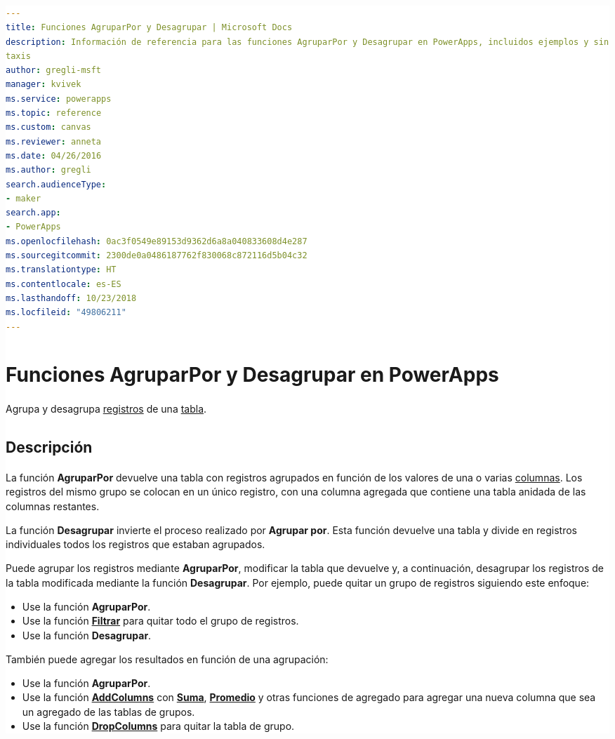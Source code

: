 ```yaml
---
title: Funciones AgruparPor y Desagrupar | Microsoft Docs
description: Información de referencia para las funciones AgruparPor y Desagrupar en PowerApps, incluidos ejemplos y sintaxis
author: gregli-msft
manager: kvivek
ms.service: powerapps
ms.topic: reference
ms.custom: canvas
ms.reviewer: anneta
ms.date: 04/26/2016
ms.author: gregli
search.audienceType:
- maker
search.app:
- PowerApps
ms.openlocfilehash: 0ac3f0549e89153d9362d6a8a040833608d4e287
ms.sourcegitcommit: 2300de0a0486187762f830068c872116d5b04c32
ms.translationtype: HT
ms.contentlocale: es-ES
ms.lasthandoff: 10/23/2018
ms.locfileid: "49806211"
---
```

# <a name="groupby-and-ungroup-functions-in-powerapps"></a>Funciones AgruparPor y Desagrupar en PowerApps
Agrupa y desagrupa [registros](../working-with-tables.md#records) de una [tabla](../working-with-tables.md).

## <a name="description"></a>Descripción
La función **AgruparPor** devuelve una tabla con registros agrupados en función de los valores de una o varias [columnas](../working-with-tables.md#columns). Los registros del mismo grupo se colocan en un único registro, con una columna agregada que contiene una tabla anidada de las columnas restantes.   

La función **Desagrupar** invierte el proceso realizado por **Agrupar por**. Esta función devuelve una tabla y divide en registros individuales todos los registros que estaban agrupados.

Puede agrupar los registros mediante **AgruparPor**, modificar la tabla que devuelve y, a continuación, desagrupar los registros de la tabla modificada mediante la función **Desagrupar**. Por ejemplo, puede quitar un grupo de registros siguiendo este enfoque:

* Use la función **AgruparPor**.
* Use la función **[Filtrar](function-filter-lookup.md)** para quitar todo el grupo de registros.
* Use la función **Desagrupar**.  

También puede agregar los resultados en función de una agrupación:

* Use la función **AgruparPor**.
* Use la función **[AddColumns](function-table-shaping.md)** con **[Suma](function-aggregates.md)**, **[Promedio](function-aggregates.md)** y otras funciones de agregado para agregar una nueva columna que sea un agregado de las tablas de grupos.
* Use la función **[DropColumns](function-table-shaping.md)** para quitar la tabla de grupo.
